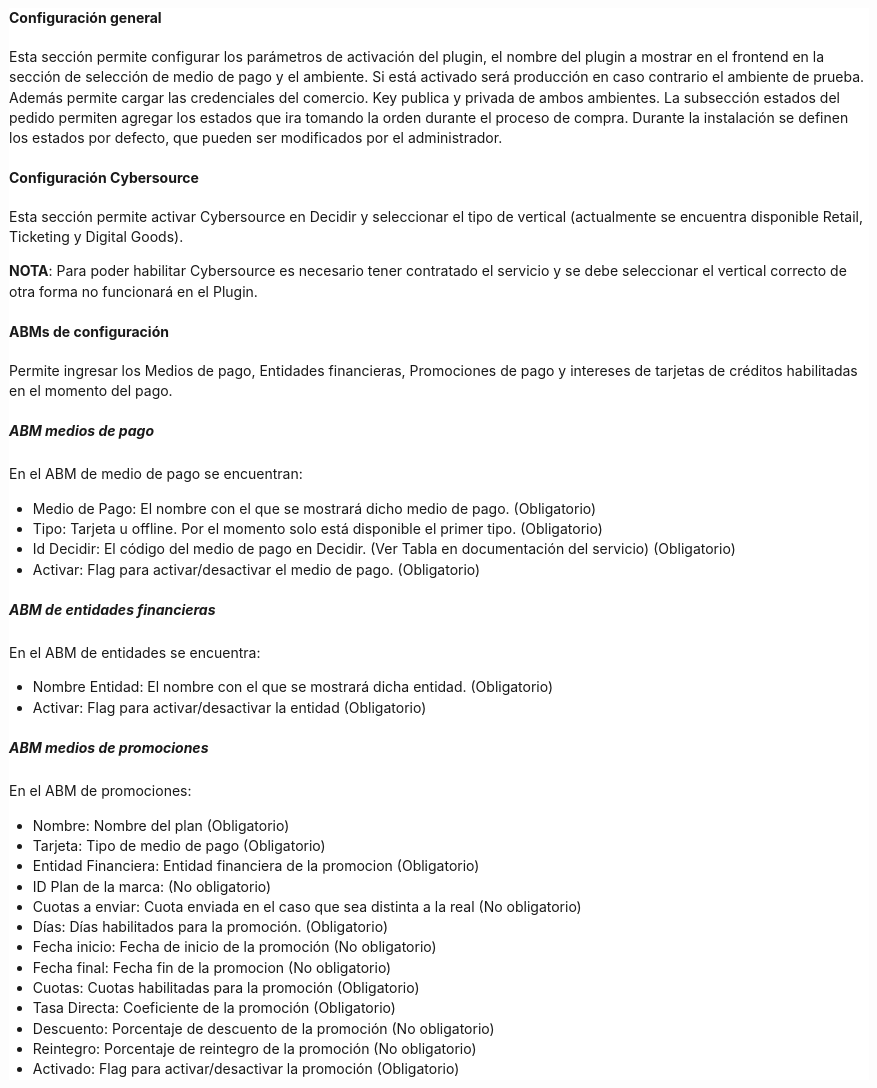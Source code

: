 #### Configuración general

Esta sección permite configurar los parámetros de activación del plugin, el nombre del plugin a mostrar en el frontend en la sección de selección de medio de pago y el ambiente. Si está activado será producción en caso contrario el ambiente de prueba.
Además permite cargar las credenciales del comercio. Key publica y privada de ambos ambientes.
La subsección estados del pedido permiten agregar los estados que ira tomando la orden durante el proceso de compra. 
Durante la instalación se definen los estados por defecto, que pueden ser modificados por el administrador.

#### Configuración Cybersource

Esta sección permite activar Cybersource en Decidir y seleccionar el tipo de vertical (actualmente se encuentra disponible Retail, Ticketing y Digital Goods).

**NOTA**: Para poder habilitar Cybersource es necesario tener contratado el servicio y se debe seleccionar el vertical correcto de otra forma no funcionará en el Plugin. 

#### ABMs de configuración

Permite ingresar los Medios de pago, Entidades financieras, Promociones de pago y intereses de tarjetas de créditos habilitadas en el momento del pago.

##### ABM medios de pago
En el ABM de medio de pago se encuentran:
  - Medio de Pago: El nombre con el que se mostrará dicho medio de pago. (Obligatorio)
  - Tipo: Tarjeta u offline. Por el momento solo está disponible el primer tipo. (Obligatorio)
  - Id Decidir: El código del medio de pago en Decidir. (Ver Tabla en documentación del servicio) (Obligatorio)
  - Activar: Flag para activar/desactivar el medio de pago. (Obligatorio)

##### ABM de entidades financieras
En el ABM de entidades se encuentra:
  - Nombre Entidad: El nombre con el que se mostrará dicha entidad. (Obligatorio)
  - Activar: Flag para activar/desactivar la entidad (Obligatorio)	

##### ABM medios de promociones
En el ABM de promociones:
   - Nombre: Nombre del plan (Obligatorio)
   - Tarjeta: Tipo de medio de pago (Obligatorio)
   - Entidad Financiera: Entidad financiera de la promocion (Obligatorio)
   - ID Plan de la marca: (No obligatorio)
   - Cuotas a enviar: Cuota enviada en el caso que sea distinta a la real (No obligatorio)
   - Días: Días habilitados para la promoción. (Obligatorio)
   - Fecha inicio: Fecha de inicio de la promoción (No obligatorio)
   - Fecha final: Fecha fin de la promocion (No obligatorio)
   - Cuotas: Cuotas habilitadas para la promoción (Obligatorio)
   - Tasa Directa: Coeficiente de la promoción (Obligatorio)
   - Descuento: Porcentaje de descuento de la promoción (No obligatorio)
   - Reintegro: Porcentaje de reintegro de la promoción (No obligatorio)
   - Activado: Flag para activar/desactivar la promoción (Obligatorio)
